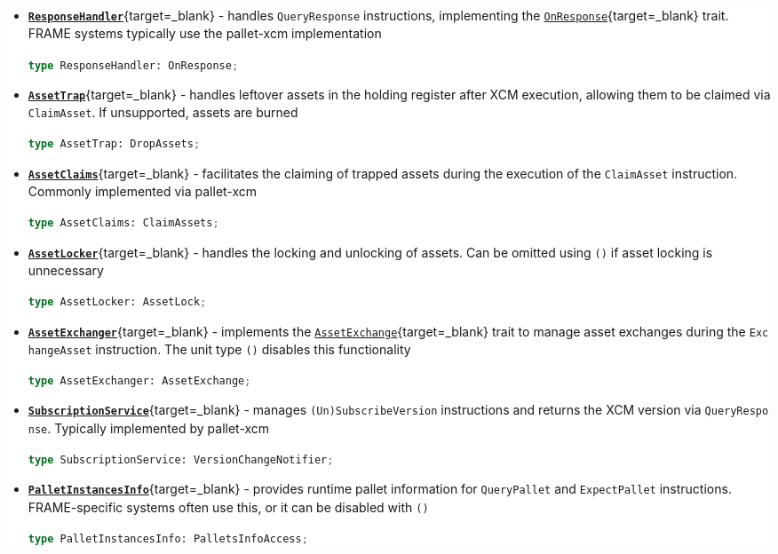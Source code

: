 - [**`ResponseHandler`**](https://paritytech.github.io/polkadot-sdk/master/staging_xcm_executor/trait.Config.html#associatedtype.ResponseHandler){target=\_blank} - handles `QueryResponse` instructions, implementing the [`OnResponse`](https://paritytech.github.io/polkadot-sdk/master/staging_xcm_executor/traits/trait.OnResponse.html){target=\_blank} trait. FRAME systems typically use the pallet-xcm implementation
    ```rust
    type ResponseHandler: OnResponse;
    ```

- [**`AssetTrap`**](https://paritytech.github.io/polkadot-sdk/master/staging_xcm_executor/trait.Config.html#associatedtype.AssetTrap){target=\_blank} - handles leftover assets in the holding register after XCM execution, allowing them to be claimed via `ClaimAsset`. If unsupported, assets are burned
    ```rust
    type AssetTrap: DropAssets;
    ```

- [**`AssetClaims`**](https://paritytech.github.io/polkadot-sdk/master/staging_xcm_executor/trait.Config.html#associatedtype.AssetClaims){target=\_blank} - facilitates the claiming of trapped assets during the execution of the `ClaimAsset` instruction. Commonly implemented via pallet-xcm
    ```rust
    type AssetClaims: ClaimAssets;
    ```

- [**`AssetLocker`**](https://paritytech.github.io/polkadot-sdk/master/staging_xcm_executor/trait.Config.html#associatedtype.AssetLocker){target=\_blank} - handles the locking and unlocking of assets. Can be omitted using `()` if asset locking is unnecessary
    ```rust
    type AssetLocker: AssetLock;
    ```

- [**`AssetExchanger`**](https://paritytech.github.io/polkadot-sdk/master/staging_xcm_executor/trait.Config.html#associatedtype.AssetExchanger){target=\_blank} - implements the [`AssetExchange`](https://paritytech.github.io/polkadot-sdk/master/staging_xcm_executor/traits/trait.AssetExchange.html){target=\_blank} trait to manage asset exchanges during the `ExchangeAsset` instruction. The unit type `()` disables this functionality
    ```rust
    type AssetExchanger: AssetExchange;
    ```

- [**`SubscriptionService`**](https://paritytech.github.io/polkadot-sdk/master/staging_xcm_executor/trait.Config.html#associatedtype.SubscriptionService){target=\_blank} - manages `(Un)SubscribeVersion` instructions and returns the XCM version via `QueryResponse`. Typically implemented by pallet-xcm
    ```rust
    type SubscriptionService: VersionChangeNotifier;
    ```

- [**`PalletInstancesInfo`**](https://paritytech.github.io/polkadot-sdk/master/staging_xcm_executor/trait.Config.html#associatedtype.PalletInstancesInfo){target=\_blank} - provides runtime pallet information for `QueryPallet` and `ExpectPallet` instructions. FRAME-specific systems often use this, or it can be disabled with `()`
    ```rust
    type PalletInstancesInfo: PalletsInfoAccess;
    ```
 